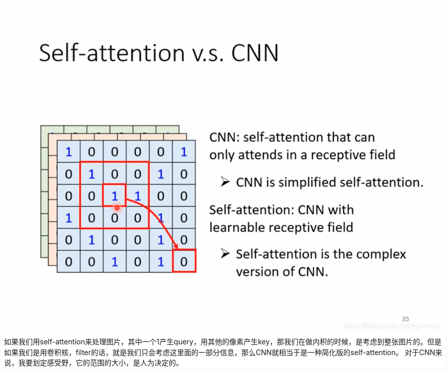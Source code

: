 ![在这里插入图片描述](imgs/uiuiujh.png)
如果我们用self-attention来处理图片，其中一个1产生query，用其他的像素产生key，那我们在做内积的时候，是考虑到整张图片的。但是如果我们是用卷积核，filter的话，就是我们只会考虑这里面的一部分信息，那么CNN就相当于是一种简化版的self-attention。
对于CNN来说，我要划定感受野，它的范围的大小，是人为决定的。